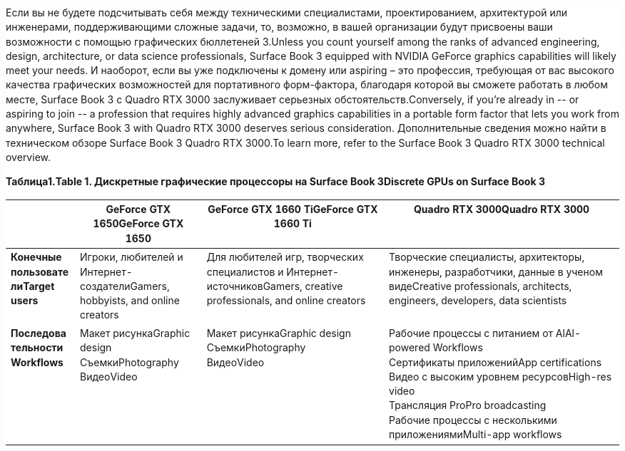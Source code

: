  <span data-ttu-id="b787f-142">Если вы не будете подсчитывать себя между техническими специалистами, проектированием, архитектурой или инженерами, поддерживающими сложные задачи, то, возможно, в вашей организации будут присвоены ваши возможности с помощью графических бюллетеней 3.</span><span class="sxs-lookup"><span data-stu-id="b787f-142">Unless you count yourself among the ranks of advanced engineering, design, architecture, or data science professionals, Surface Book 3 equipped with NVIDIA GeForce graphics capabilities will likely meet your needs.</span></span> <span data-ttu-id="b787f-143">И наоборот, если вы уже подключены к домену или aspiring – это профессия, требующая от вас высокого качества графических возможностей для портативного форм-фактора, благодаря которой вы сможете работать в любом месте, Surface Book 3 с Quadro RTX 3000 заслуживает серьезных обстоятельств.</span><span class="sxs-lookup"><span data-stu-id="b787f-143">Conversely, if you’re already in -- or aspiring to join -- a profession that requires highly advanced graphics capabilities in a portable form factor that lets you work from anywhere, Surface Book 3 with Quadro RTX 3000 deserves serious consideration.</span></span> <span data-ttu-id="b787f-144">Дополнительные сведения можно найти в техническом обзоре Surface Book 3 Quadro RTX 3000.</span><span class="sxs-lookup"><span data-stu-id="b787f-144">To learn more, refer to the Surface Book 3 Quadro RTX 3000 technical overview.</span></span>
 
**<span data-ttu-id="b787f-145">Таблица1.</span><span class="sxs-lookup"><span data-stu-id="b787f-145">Table 1.</span></span> <span data-ttu-id="b787f-146">Дискретные графические процессоры на Surface Book 3</span><span class="sxs-lookup"><span data-stu-id="b787f-146">Discrete GPUs on Surface Book 3</span></span>**

|                      | **<span data-ttu-id="b787f-147">GeForce GTX 1650</span><span class="sxs-lookup"><span data-stu-id="b787f-147">GeForce GTX 1650</span></span>**                   | **<span data-ttu-id="b787f-148">GeForce GTX 1660 Ti</span><span class="sxs-lookup"><span data-stu-id="b787f-148">GeForce GTX 1660 Ti</span></span>**                            | **<span data-ttu-id="b787f-149">Quadro RTX 3000</span><span class="sxs-lookup"><span data-stu-id="b787f-149">Quadro RTX 3000</span></span>**                                                                                       |
| -------------------- | -------------------------------------- | -------------------------------------------------- | --------------------------------------------------------------------------------------------------------- |
| **<span data-ttu-id="b787f-150">Конечные пользователи</span><span class="sxs-lookup"><span data-stu-id="b787f-150">Target users</span></span>**     | <span data-ttu-id="b787f-151">Игроки, любителей и Интернет-создатели</span><span class="sxs-lookup"><span data-stu-id="b787f-151">Gamers, hobbyists, and online creators</span></span>  | <span data-ttu-id="b787f-152">Для любителей игр, творческих специалистов и Интернет-источников</span><span class="sxs-lookup"><span data-stu-id="b787f-152">Gamers, creative professionals, and online creators</span></span> | <span data-ttu-id="b787f-153">Творческие специалисты, архитекторы, инженеры, разработчики, данные в ученом виде</span><span class="sxs-lookup"><span data-stu-id="b787f-153">Creative professionals, architects, engineers, developers, data scientists</span></span>                                |
| **<span data-ttu-id="b787f-154">Последовательности</span><span class="sxs-lookup"><span data-stu-id="b787f-154">Workflows</span></span>**        | <span data-ttu-id="b787f-155">Макет рисунка</span><span class="sxs-lookup"><span data-stu-id="b787f-155">Graphic design</span></span><br><span data-ttu-id="b787f-156">Съемки</span><span class="sxs-lookup"><span data-stu-id="b787f-156">Photography</span></span><br><span data-ttu-id="b787f-157">Видео</span><span class="sxs-lookup"><span data-stu-id="b787f-157">Video</span></span> | <span data-ttu-id="b787f-158">Макет рисунка</span><span class="sxs-lookup"><span data-stu-id="b787f-158">Graphic design</span></span><br><span data-ttu-id="b787f-159">Съемки</span><span class="sxs-lookup"><span data-stu-id="b787f-159">Photography</span></span><br><span data-ttu-id="b787f-160">Видео</span><span class="sxs-lookup"><span data-stu-id="b787f-160">Video</span></span>             | <span data-ttu-id="b787f-161">Рабочие процессы с питанием от Al</span><span class="sxs-lookup"><span data-stu-id="b787f-161">Al-powered Workflows</span></span>  <br><span data-ttu-id="b787f-162">Сертификаты приложений</span><span class="sxs-lookup"><span data-stu-id="b787f-162">App certifications</span></span><br><span data-ttu-id="b787f-163">Видео с высоким уровнем ресурсов</span><span class="sxs-lookup"><span data-stu-id="b787f-163">High-res video</span></span><br><span data-ttu-id="b787f-164">Трансляция Pro</span><span class="sxs-lookup"><span data-stu-id="b787f-164">Pro broadcasting</span></span><br><span data-ttu-id="b787f-165">Рабочие процессы с несколькими приложениями</span><span class="sxs-lookup"><span data-stu-id="b787f-165">Multi-app workflows</span></span> |
